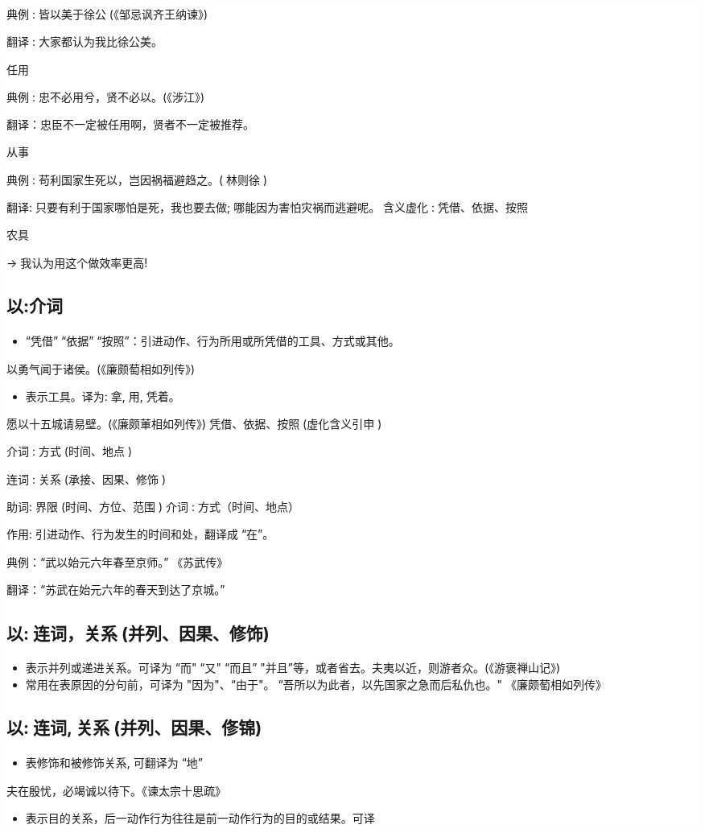 典例 : 皆以美于徐公 (《邹忌讽齐王纳谏》)

翻译 : 大家都认为我比徐公美。

任用

典例 : 忠不必用兮，贤不必以。(《涉江》)

翻译：忠臣不一定被任用啊，贤者不一定被推荐。

从事

典例 : 苟利国家生死以，岂因祸福避趋之。( 林则徐 )

翻译: 只要有利于国家哪怕是死，我也要去做; 哪能因为害怕灾祸而逃避呢。
含义虚化 : 凭借、依据、按照

农具

$\longrightarrow$ 我认为用这个做效率更高!



## 以:介词

- “凭借” “依据” “按照”：引进动作、行为所用或所凭借的工具、方式或其他。

以勇气闻于诸侯。(《廉颇萄相如列传》)

- 表示工具。译为: 拿, 用, 凭着。

愿以十五城请易壁。(《廉颇莗相如列传》)
凭借、依据、按照 (虚化含义引申 )

介词 : 方式 (时间、地点 )

连词 : 关系 (承接、因果、修饰 )

助词: 界限 (时间、方位、范围 )
介词 : 方式（时间、地点）

作用: 引进动作、行为发生的时间和处，翻译成 “在”。

典例：“武以始元六年春至京师。” 《苏武传》

翻译：“苏武在始元六年的春天到达了京城。”

## 以: 连词，关系 (并列、因果、修饰)

- 表示并列或递进关系。可译为 “而" “又" “而且” "并且”等，或者省去。夫夷以近，则游者众。(《游褒禅山记》)
- 常用在表原因的分句前，可译为 "因为"、“由于"。 “吾所以为此者，以先国家之急而后私仇也。" 《廉颇萄相如列传》


## 以: 连词, 关系 (并列、因果、俢锦)

- 表修饰和被修饰关系, 可翻译为 “地”

夫在殷忧，必竭诚以待下。《谏太宗十思疏》

- 表示目的关系，后一动作行为往往是前一动作行为的目的或结果。可译
